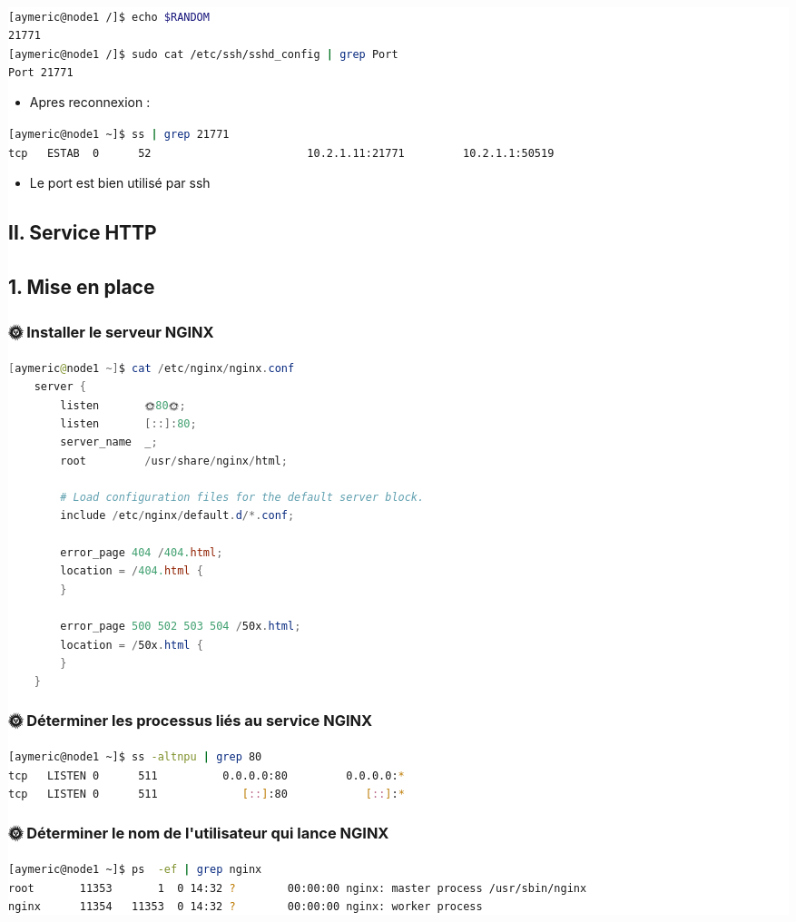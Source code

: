 ```bash
[aymeric@node1 /]$ echo $RANDOM
21771
[aymeric@node1 /]$ sudo cat /etc/ssh/sshd_config | grep Port
Port 21771
```
- Apres reconnexion :

```bash
[aymeric@node1 ~]$ ss | grep 21771
tcp   ESTAB  0      52                        10.2.1.11:21771         10.2.1.1:50519
```
- Le port est bien utilisé par ssh

## II. Service HTTP

## 1. Mise en place

### 🌞 Installer le serveur NGINX

```powershell
[aymeric@node1 ~]$ cat /etc/nginx/nginx.conf    
    server {
        listen       🌞80🌞;
        listen       [::]:80;
        server_name  _;
        root         /usr/share/nginx/html;

        # Load configuration files for the default server block.
        include /etc/nginx/default.d/*.conf;

        error_page 404 /404.html;
        location = /404.html {
        }

        error_page 500 502 503 504 /50x.html;
        location = /50x.html {
        }
    }
```

### 🌞 Déterminer les processus liés au service NGINX

```bash
[aymeric@node1 ~]$ ss -altnpu | grep 80
tcp   LISTEN 0      511          0.0.0.0:80         0.0.0.0:*
tcp   LISTEN 0      511             [::]:80            [::]:*
```

### 🌞 Déterminer le nom de l'utilisateur qui lance NGINX

```bash
[aymeric@node1 ~]$ ps  -ef | grep nginx
root       11353       1  0 14:32 ?        00:00:00 nginx: master process /usr/sbin/nginx
nginx      11354   11353  0 14:32 ?        00:00:00 nginx: worker process
```
